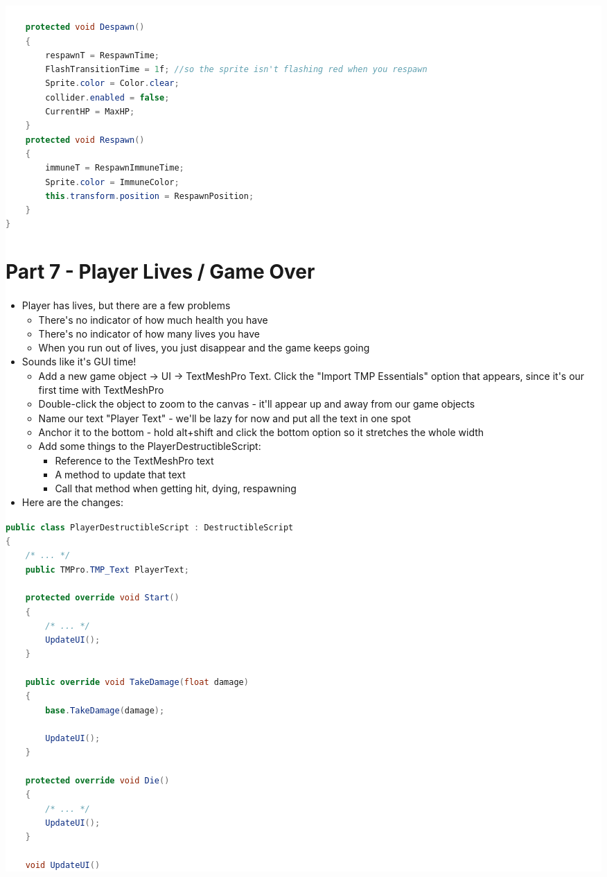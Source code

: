 ```csharp

    protected void Despawn()
    {
        respawnT = RespawnTime;
        FlashTransitionTime = 1f; //so the sprite isn't flashing red when you respawn
        Sprite.color = Color.clear;
        collider.enabled = false;
        CurrentHP = MaxHP;
    }
    protected void Respawn()
    {
        immuneT = RespawnImmuneTime;
        Sprite.color = ImmuneColor;
        this.transform.position = RespawnPosition;
    }
}
```

# Part 7 - Player Lives / Game Over
- Player has lives, but there are a few problems
  - There's no indicator of how much health you have
  - There's no indicator of how many lives you have
  - When you run out of lives, you just disappear and the game keeps going
- Sounds like it's GUI time!
  - Add a new game object -> UI -> TextMeshPro Text.  Click the "Import TMP Essentials" option that appears, since it's our first time with TextMeshPro
  - Double-click the object to zoom to the canvas - it'll appear up and away from our game objects
  - Name our text "Player Text" - we'll be lazy for now and put all the text in one spot
  - Anchor it to the bottom - hold alt+shift and click the bottom option so it stretches the whole width
  - Add some things to the PlayerDestructibleScript:
    - Reference to the TextMeshPro text
    - A method to update that text
    - Call that method when getting hit, dying, respawning
- Here are the changes:

```csharp
public class PlayerDestructibleScript : DestructibleScript
{
    /* ... */
    public TMPro.TMP_Text PlayerText;

    protected override void Start()
    {
        /* ... */
        UpdateUI();
    }

    public override void TakeDamage(float damage)
    {
        base.TakeDamage(damage);

        UpdateUI();
    }

    protected override void Die()
    {
        /* ... */
        UpdateUI();
    }

    void UpdateUI()
```